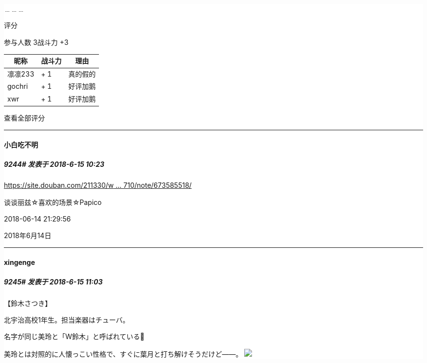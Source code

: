 

﹍﹍﹍

评分





 参与人数 3战斗力 +3

|昵称|战斗力|理由|
|----|---|---|
| 凛凛233| + 1|真的假的|
| gochri| + 1|好评加鹅|
| xwr| + 1|好评加鹅|



查看全部评分






-----

####  小白吃不明  
##### 9244#       发表于 2018-6-15 10:23



[https://site.douban.com/211330/w ... 710/note/673585518/](https://site.douban.com/211330/widget/notes/17565710/note/673585518/)


谈谈丽兹☆喜欢的场景☆Papico

2018-06-14 21:29:56

2018年6月14日









-----

####  xingenge  
##### 9245#       发表于 2018-6-15 11:03




 【鈴木さつき】

北宇治高校1年生。担当楽器はチューバ。

名字が同じ美玲と「W鈴木」と呼ばれている🍒

美玲とは対照的に人懐っこい性格で、すぐに葉月と打ち解けそうだけど――。
<img src="http://wx2.sinaimg.cn/large/740ca5e5gy1fsbomn3uyij20u00gw1fp.jpg" referrerpolicy="no-referrer">
